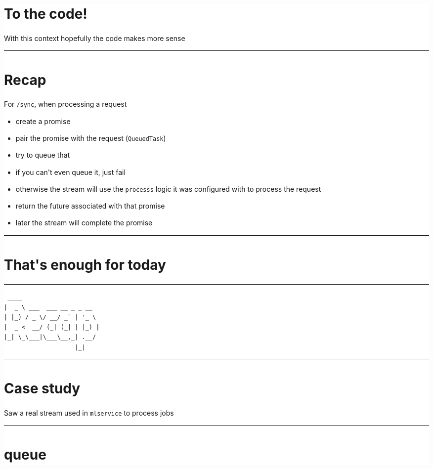 
# To the code!

With this context hopefully the code makes more sense

---

# Recap

For `/sync`, when processing a request

- create a promise


- pair the promise with the request (`QueuedTask`)


- try to queue that


- if you can't even queue it, just fail


- otherwise the stream will use the `processs` logic it was configured with to process the request


- return the future associated with that promise


- later the stream will complete the promise

---

# That's enough for today

---

```
 ____
|  _ \ ___  ___ __ _ _ __
| |_) / _ \/ __/ _` | '_ \
|  _ <  __/ (_| (_| | |_) |
|_| \_\___|\___\__,_| .__/
                    |_|
```

---

# Case study

Saw a real stream used in `mlservice` to process jobs

---

# queue
